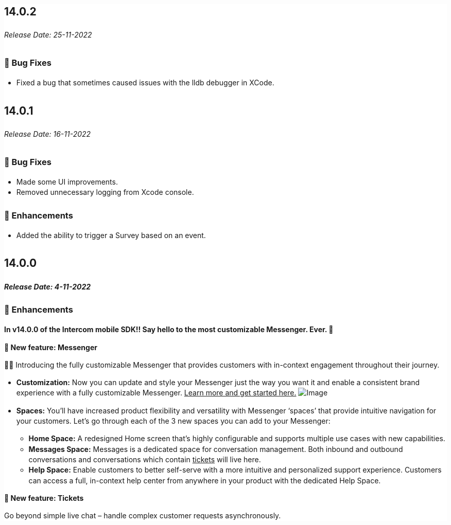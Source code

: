 ## 14.0.2
###### Release Date: 25-11-2022

### 🐛 Bug Fixes
* Fixed a bug that sometimes caused issues with the lldb debugger in XCode. 

## 14.0.1
###### Release Date: 16-11-2022

### 🐛 Bug Fixes
* Made some UI improvements.
* Removed unnecessary logging from Xcode console.

### 🚀 Enhancements
* Added the ability to trigger a Survey based on an event.

## 14.0.0 
##### Release Date: 4-11-2022

### 🚀 Enhancements

**In v14.0.0 of the Intercom mobile SDK!! Say hello to the most customizable Messenger. Ever. 👋**

**📱 New feature: Messenger**

👋🏼  Introducing the fully customizable Messenger that provides customers with in-context engagement throughout their journey.

* **Customization:** Now you can update and style your Messenger just the way you want it and enable a consistent brand experience with a fully customizable Messenger. [Learn more and get started here.](https://www.intercom.com/help/en/articles/6612589-set-up-the-fully-customizable-messenger)
![Image](https://user-images.githubusercontent.com/101131135/199487389-9100911a-192d-4b02-a1b4-232d22769408.jpeg)


* **Spaces:** You’ll have increased product flexibility and versatility with Messenger ‘spaces’ that provide intuitive navigation for your customers. Let’s go through each of the 3 new spaces you can add to your Messenger:

  * **Home Space:** A redesigned Home screen that’s highly configurable and supports multiple use cases with new capabilities.
  * **Messages Space:** Messages is a dedicated space for conversation management. Both inbound and outbound conversations and conversations which contain [tickets](https://www.intercom.com/help/en/articles/6436600-tickets-explained) will live here. 
  * **Help Space:** Enable customers to better self-serve with a more intuitive and personalized support experience. Customers can access a full, in-context help center from anywhere in your product with the dedicated Help Space.

**📱 New feature: Tickets**

Go beyond simple live chat – handle complex customer requests asynchronously.
